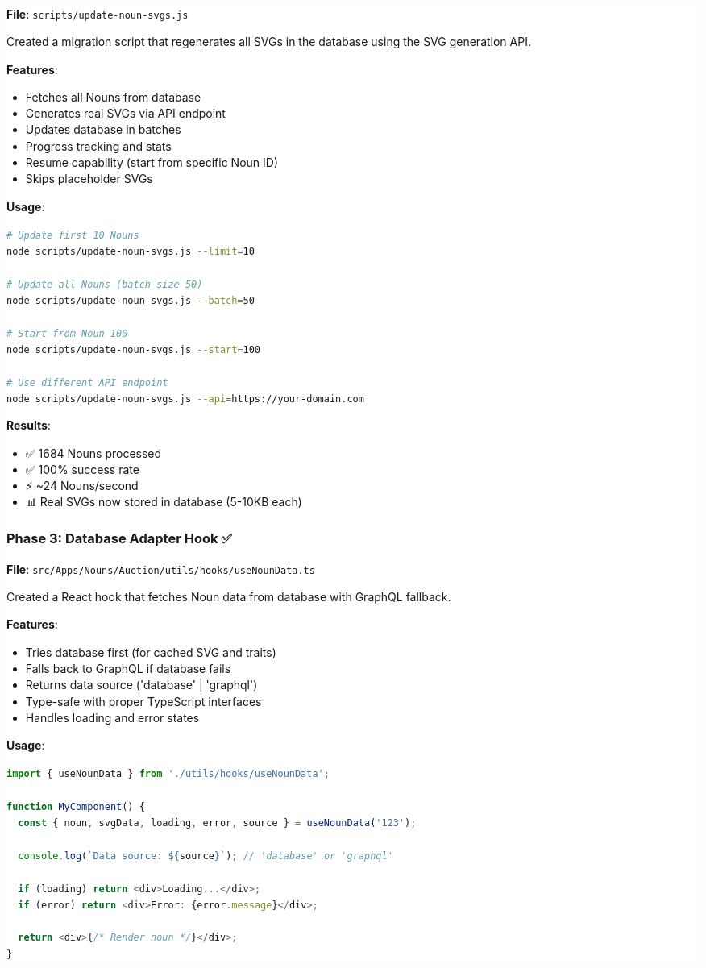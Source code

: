 **File**: `scripts/update-noun-svgs.js`

Created a migration script that regenerates all SVGs in the database using the SVG generation API.

**Features**:
- Fetches all Nouns from database
- Generates real SVGs via API endpoint
- Updates database in batches
- Progress tracking and stats
- Resume capability (start from specific Noun ID)
- Skips placeholder SVGs

**Usage**:
```bash
# Update first 10 Nouns
node scripts/update-noun-svgs.js --limit=10

# Update all Nouns (batch size 50)
node scripts/update-noun-svgs.js --batch=50

# Start from Noun 100
node scripts/update-noun-svgs.js --start=100

# Use different API endpoint
node scripts/update-noun-svgs.js --api=https://your-domain.com
```

**Results**:
- ✅ 1684 Nouns processed
- ✅ 100% success rate
- ⚡ ~24 Nouns/second
- 📊 Real SVGs now stored in database (5-10KB each)

### Phase 3: Database Adapter Hook ✅

**File**: `src/Apps/Nouns/Auction/utils/hooks/useNounData.ts`

Created a React hook that fetches Noun data from database with GraphQL fallback.

**Features**:
- Tries database first (for cached SVG and traits)
- Falls back to GraphQL if database fails
- Returns data source ('database' | 'graphql')
- Type-safe with proper TypeScript interfaces
- Handles loading and error states

**Usage**:
```typescript
import { useNounData } from './utils/hooks/useNounData';

function MyComponent() {
  const { noun, svgData, loading, error, source } = useNounData('123');
  
  console.log(`Data source: ${source}`); // 'database' or 'graphql'
  
  if (loading) return <div>Loading...</div>;
  if (error) return <div>Error: {error.message}</div>;
  
  return <div>{/* Render noun */}</div>;
}
```
